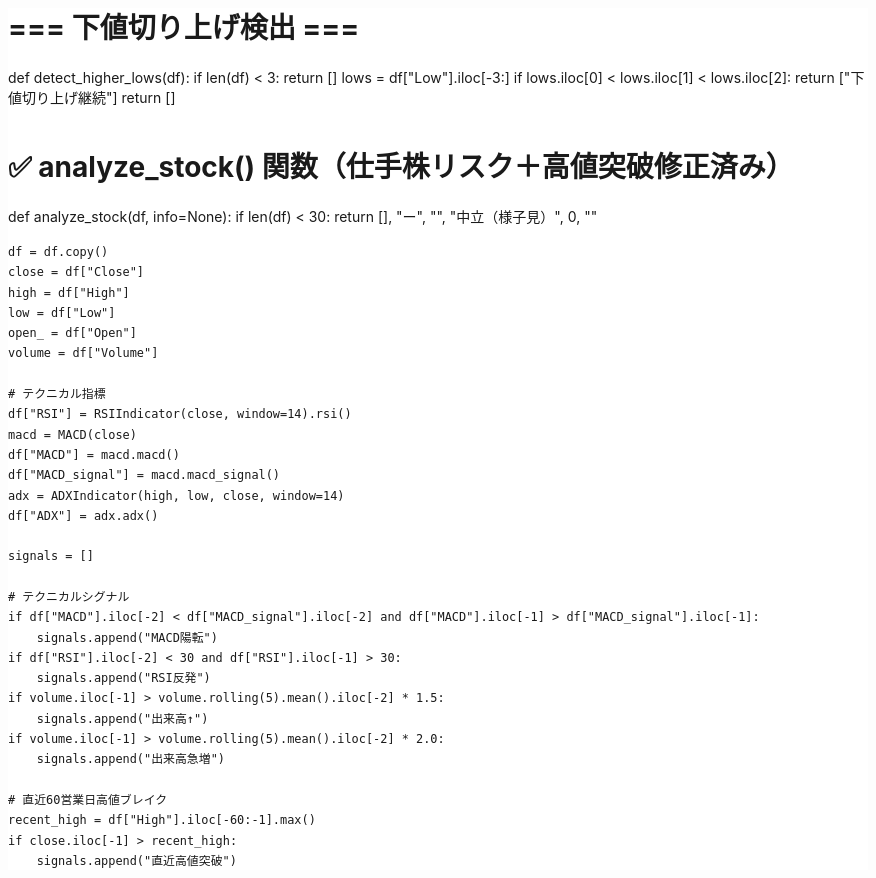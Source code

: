 # === 下値切り上げ検出 ===
def detect_higher_lows(df):
    if len(df) < 3:
        return []
    lows = df["Low"].iloc[-3:]
    if lows.iloc[0] < lows.iloc[1] < lows.iloc[2]:
        return ["下値切り上げ継続"]
    return []

# ✅ analyze_stock() 関数（仕手株リスク＋高値突破修正済み）
def analyze_stock(df, info=None):
    if len(df) < 30:
        return [], "ー", "", "中立（様子見）", 0, ""

    df = df.copy()
    close = df["Close"]
    high = df["High"]
    low = df["Low"]
    open_ = df["Open"]
    volume = df["Volume"]

    # テクニカル指標
    df["RSI"] = RSIIndicator(close, window=14).rsi()
    macd = MACD(close)
    df["MACD"] = macd.macd()
    df["MACD_signal"] = macd.macd_signal()
    adx = ADXIndicator(high, low, close, window=14)
    df["ADX"] = adx.adx()

    signals = []

    # テクニカルシグナル
    if df["MACD"].iloc[-2] < df["MACD_signal"].iloc[-2] and df["MACD"].iloc[-1] > df["MACD_signal"].iloc[-1]:
        signals.append("MACD陽転")
    if df["RSI"].iloc[-2] < 30 and df["RSI"].iloc[-1] > 30:
        signals.append("RSI反発")
    if volume.iloc[-1] > volume.rolling(5).mean().iloc[-2] * 1.5:
        signals.append("出来高↑")
    if volume.iloc[-1] > volume.rolling(5).mean().iloc[-2] * 2.0:
        signals.append("出来高急増")

    # 直近60営業日高値ブレイク
    recent_high = df["High"].iloc[-60:-1].max()
    if close.iloc[-1] > recent_high:
        signals.append("直近高値突破")
